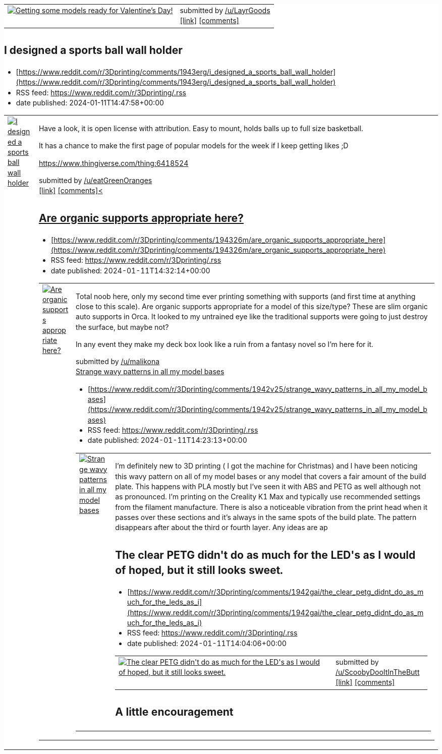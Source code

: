 <table> <tr><td> <a href="https://www.reddit.com/r/3Dprinting/comments/1943ln0/getting_some_models_ready_for_valentines_day/"> <img alt="Getting some models ready for Valentine’s Day!" src="https://preview.redd.it/f8dzxj5trtbc1.jpeg?width=640&amp;crop=smart&amp;auto=webp&amp;s=ec96bf6b3ab4369406d75b7e0f1f50dfa8669e92" title="Getting some models ready for Valentine’s Day!" /> </a> </td><td> &#32; submitted by &#32; <a href="https://www.reddit.com/user/LayrGoods"> /u/LayrGoods </a> <br /> <span><a href="https://i.redd.it/f8dzxj5trtbc1.jpeg">[link]</a></span> &#32; <span><a href="https://www.reddit.com/r/3Dprinting/comments/1943ln0/getting_some_models_ready_for_valentines_day/">[comments]</a></span> </td></tr></table>

## I designed a sports ball wall holder
 - [https://www.reddit.com/r/3Dprinting/comments/1943erg/i_designed_a_sports_ball_wall_holder](https://www.reddit.com/r/3Dprinting/comments/1943erg/i_designed_a_sports_ball_wall_holder)
 - RSS feed: https://www.reddit.com/r/3Dprinting/.rss
 - date published: 2024-01-11T14:47:58+00:00

<table> <tr><td> <a href="https://www.reddit.com/r/3Dprinting/comments/1943erg/i_designed_a_sports_ball_wall_holder/"> <img alt="I designed a sports ball wall holder" src="https://a.thumbs.redditmedia.com/ZKuLulIBHXdHXdbtUp0ERj01JZvJ4Q6ioZ7a6OJddO8.jpg" title="I designed a sports ball wall holder" /> </a> </td><td> <div class="md"><p>Have a look, it is open license with attribution. Easy to mount, holds balls up to full size basketball.</p> <p>It has a chance to make the first page of popular models for the week if I keep getting likes ;D</p> <p><a href="https://www.thingiverse.com/thing:6418524">https://www.thingiverse.com/thing:6418524</a></p> </div> &#32; submitted by &#32; <a href="https://www.reddit.com/user/eatGreenOranges"> /u/eatGreenOranges </a> <br /> <span><a href="https://www.reddit.com/gallery/1943erg">[link]</a></span> &#32; <span><a href="https://www.reddit.com/r/3Dprinting/comments/1943erg/i_designed_a_sports_ball_wall_holder/">[comments]<

## Are organic supports appropriate here?
 - [https://www.reddit.com/r/3Dprinting/comments/194326m/are_organic_supports_appropriate_here](https://www.reddit.com/r/3Dprinting/comments/194326m/are_organic_supports_appropriate_here)
 - RSS feed: https://www.reddit.com/r/3Dprinting/.rss
 - date published: 2024-01-11T14:32:14+00:00

<table> <tr><td> <a href="https://www.reddit.com/r/3Dprinting/comments/194326m/are_organic_supports_appropriate_here/"> <img alt="Are organic supports appropriate here?" src="https://preview.redd.it/oexhwgqentbc1.jpeg?width=640&amp;crop=smart&amp;auto=webp&amp;s=42e34b57fd22121d4bdab33297aeac44bdeaf993" title="Are organic supports appropriate here?" /> </a> </td><td> <div class="md"><p>Total noob here, only my second time ever printing something with supports (and first time at anything close to this scale). Are organic supports appropriate for a model of this size/type? These are slim organic auto supports in Orca. It looked to my untrained eye like the traditional supports were going to just destroy the surface, but maybe not?</p> <p>In any event they make my deck box look like a ruin from a fantasy novel so I’m here for it.</p> </div> &#32; submitted by &#32; <a href="https://www.reddit.com/user/malikona"> /u/malikona </a> <br /> <span><a href="https:/

## Strange wavy patterns in all my model bases
 - [https://www.reddit.com/r/3Dprinting/comments/1942v25/strange_wavy_patterns_in_all_my_model_bases](https://www.reddit.com/r/3Dprinting/comments/1942v25/strange_wavy_patterns_in_all_my_model_bases)
 - RSS feed: https://www.reddit.com/r/3Dprinting/.rss
 - date published: 2024-01-11T14:23:13+00:00

<table> <tr><td> <a href="https://www.reddit.com/r/3Dprinting/comments/1942v25/strange_wavy_patterns_in_all_my_model_bases/"> <img alt="Strange wavy patterns in all my model bases" src="https://b.thumbs.redditmedia.com/Du76FVCpyCq4Oivewzzhyx6K0u_z6s9eOJRWm2p6V7E.jpg" title="Strange wavy patterns in all my model bases" /> </a> </td><td> <div class="md"><p>I’m definitely new to 3D printing ( I got the machine for Christmas) and I have been noticing this wavy pattern on all of my model bases or any model that covers a fair amount of the build plate. This happens with PLA mostly but I’ve seen it with ABS and PETG as well although not as pronounced. I’m printing on the Creality K1 Max and typically use recommended settings from the filament manufacture. There is also a noticeable vibration from the print head when it passes over these sections and it’s always in the same spots of the build plate. The pattern disappears after about the third or fourth layer. Any ideas are ap

## The clear PETG didn't do as much for the LED's as I would of hoped, but it still looks sweet.
 - [https://www.reddit.com/r/3Dprinting/comments/1942gai/the_clear_petg_didnt_do_as_much_for_the_leds_as_i](https://www.reddit.com/r/3Dprinting/comments/1942gai/the_clear_petg_didnt_do_as_much_for_the_leds_as_i)
 - RSS feed: https://www.reddit.com/r/3Dprinting/.rss
 - date published: 2024-01-11T14:04:06+00:00

<table> <tr><td> <a href="https://www.reddit.com/r/3Dprinting/comments/1942gai/the_clear_petg_didnt_do_as_much_for_the_leds_as_i/"> <img alt="The clear PETG didn't do as much for the LED's as I would of hoped, but it still looks sweet." src="https://b.thumbs.redditmedia.com/kFxz3jx-z1Muih84eGM9nS7sa6KGy_nl0D8SE9Zbunk.jpg" title="The clear PETG didn't do as much for the LED's as I would of hoped, but it still looks sweet." /> </a> </td><td> &#32; submitted by &#32; <a href="https://www.reddit.com/user/ScoobyDooItInTheButt"> /u/ScoobyDooItInTheButt </a> <br /> <span><a href="https://www.reddit.com/gallery/1942gai">[link]</a></span> &#32; <span><a href="https://www.reddit.com/r/3Dprinting/comments/1942gai/the_clear_petg_didnt_do_as_much_for_the_leds_as_i/">[comments]</a></span> </td></tr></table>

## A little encouragement